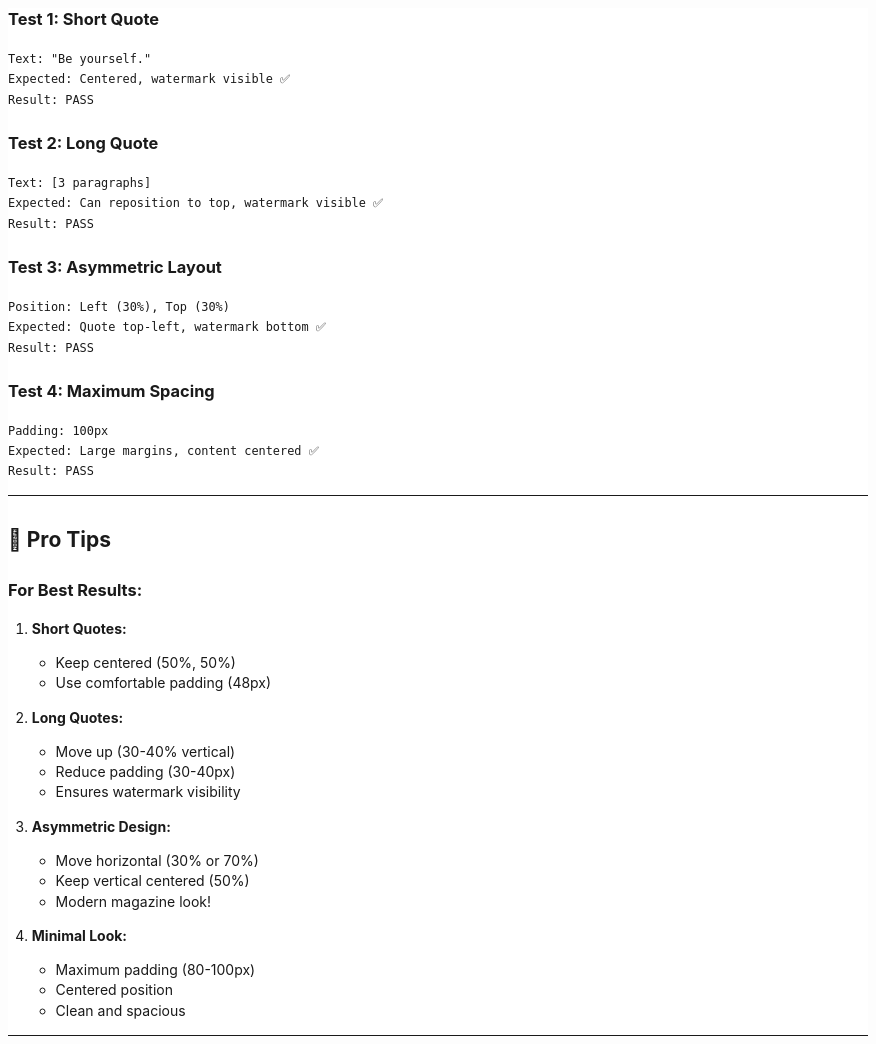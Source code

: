 ### Test 1: Short Quote

```
Text: "Be yourself."
Expected: Centered, watermark visible ✅
Result: PASS
```

### Test 2: Long Quote

```
Text: [3 paragraphs]
Expected: Can reposition to top, watermark visible ✅
Result: PASS
```

### Test 3: Asymmetric Layout

```
Position: Left (30%), Top (30%)
Expected: Quote top-left, watermark bottom ✅
Result: PASS
```

### Test 4: Maximum Spacing

```
Padding: 100px
Expected: Large margins, content centered ✅
Result: PASS
```

---

## 💎 Pro Tips

### For Best Results:

1. **Short Quotes:**

   - Keep centered (50%, 50%)
   - Use comfortable padding (48px)

2. **Long Quotes:**

   - Move up (30-40% vertical)
   - Reduce padding (30-40px)
   - Ensures watermark visibility

3. **Asymmetric Design:**

   - Move horizontal (30% or 70%)
   - Keep vertical centered (50%)
   - Modern magazine look!

4. **Minimal Look:**
   - Maximum padding (80-100px)
   - Centered position
   - Clean and spacious

---